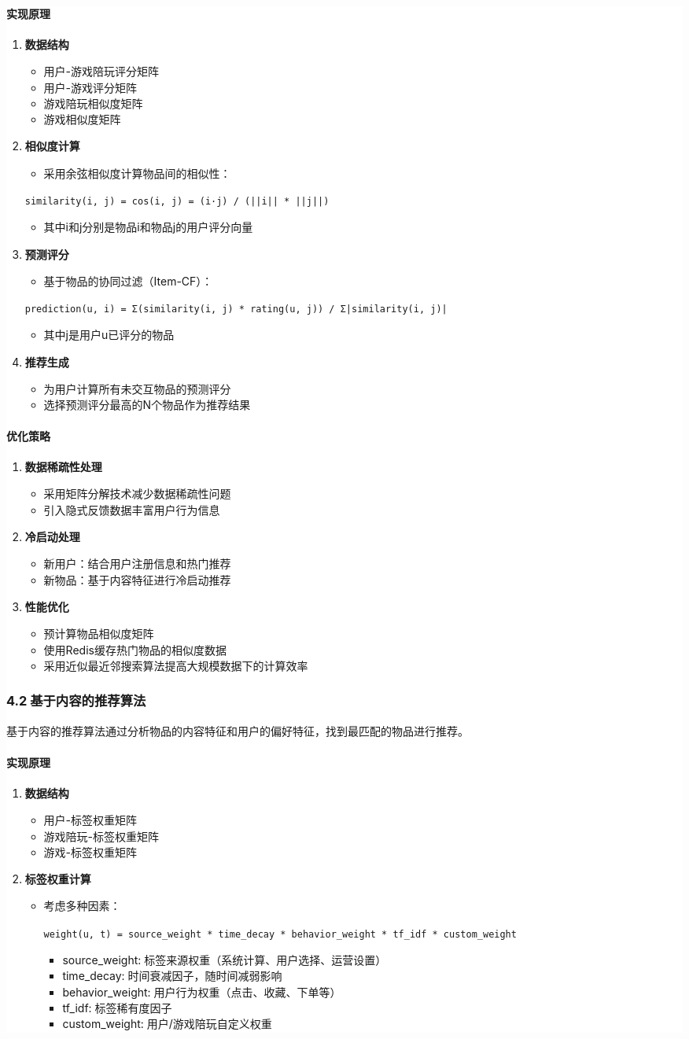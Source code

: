 #### 实现原理

1. **数据结构**
   - 用户-游戏陪玩评分矩阵
   - 用户-游戏评分矩阵
   - 游戏陪玩相似度矩阵
   - 游戏相似度矩阵

2. **相似度计算**
   - 采用余弦相似度计算物品间的相似性：
   ```
   similarity(i, j) = cos(i, j) = (i·j) / (||i|| * ||j||)
   ```
   - 其中i和j分别是物品i和物品j的用户评分向量

3. **预测评分**
   - 基于物品的协同过滤（Item-CF）：
   ```
   prediction(u, i) = Σ(similarity(i, j) * rating(u, j)) / Σ|similarity(i, j)|
   ```
   - 其中j是用户u已评分的物品

4. **推荐生成**
   - 为用户计算所有未交互物品的预测评分
   - 选择预测评分最高的N个物品作为推荐结果

#### 优化策略

1. **数据稀疏性处理**
   - 采用矩阵分解技术减少数据稀疏性问题
   - 引入隐式反馈数据丰富用户行为信息

2. **冷启动处理**
   - 新用户：结合用户注册信息和热门推荐
   - 新物品：基于内容特征进行冷启动推荐

3. **性能优化**
   - 预计算物品相似度矩阵
   - 使用Redis缓存热门物品的相似度数据
   - 采用近似最近邻搜索算法提高大规模数据下的计算效率

### 4.2 基于内容的推荐算法

基于内容的推荐算法通过分析物品的内容特征和用户的偏好特征，找到最匹配的物品进行推荐。

#### 实现原理

1. **数据结构**
   - 用户-标签权重矩阵
   - 游戏陪玩-标签权重矩阵
   - 游戏-标签权重矩阵

2. **标签权重计算**
   - 考虑多种因素：
     ```
     weight(u, t) = source_weight * time_decay * behavior_weight * tf_idf * custom_weight
     ```
     - source_weight: 标签来源权重（系统计算、用户选择、运营设置）
     - time_decay: 时间衰减因子，随时间减弱影响
     - behavior_weight: 用户行为权重（点击、收藏、下单等）
     - tf_idf: 标签稀有度因子
     - custom_weight: 用户/游戏陪玩自定义权重
